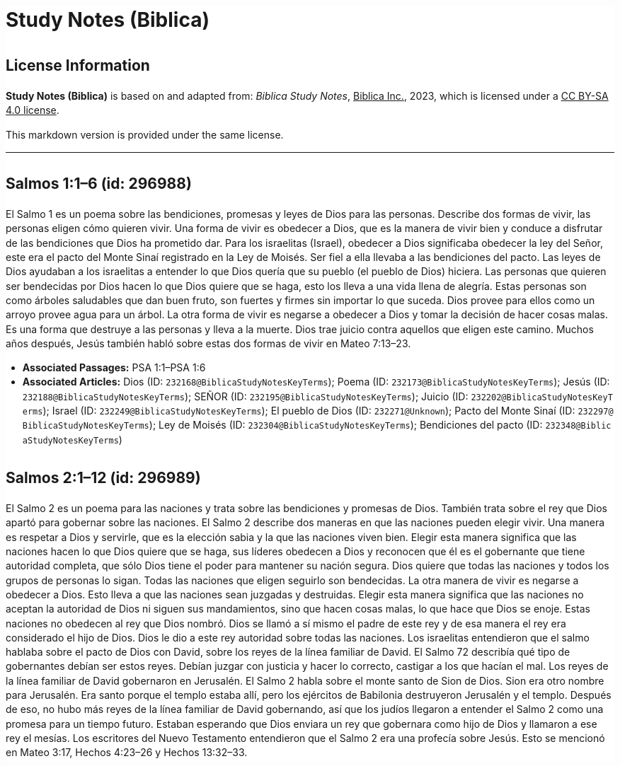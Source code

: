 # Study Notes (Biblica)

## License Information

**Study Notes (Biblica)** is based on and adapted from: _Biblica Study Notes_, [Biblica Inc.](https://www.biblica.com/), 2023, which is licensed under a [CC BY-SA 4.0 license](https://creativecommons.org/licenses/by-sa/4.0/legalcode.en).

This markdown version is provided under the same license.



--------------------------------

## Salmos 1:1–6 (id: 296988)

El Salmo 1 es un poema sobre las bendiciones, promesas y leyes de Dios para las personas. Describe dos formas de vivir, las personas eligen cómo quieren vivir. Una forma de vivir es obedecer a Dios, que es la manera de vivir bien y conduce a disfrutar de las bendiciones que Dios ha prometido dar. Para los israelitas (Israel), obedecer a Dios significaba obedecer la ley del Señor, este era el pacto del Monte Sinaí registrado en la Ley de Moisés. Ser fiel a ella llevaba a las bendiciones del pacto. Las leyes de Dios ayudaban a los israelitas a entender lo que Dios quería que su pueblo (el pueblo de Dios) hiciera. Las personas que quieren ser bendecidas por Dios hacen lo que Dios quiere que se haga, esto los lleva a una vida llena de alegría. Estas personas son como árboles saludables que dan buen fruto, son fuertes y firmes sin importar lo que suceda. Dios provee para ellos como un arroyo provee agua para un árbol. La otra forma de vivir es negarse a obedecer a Dios y tomar la decisión de hacer cosas malas. Es una forma que destruye a las personas y lleva a la muerte. Dios trae juicio contra aquellos que eligen este camino. Muchos años después, Jesús también habló sobre estas dos formas de vivir en Mateo 7:13–23\.

* **Associated Passages:** PSA 1:1–PSA 1:6
* **Associated Articles:** Dios (ID: `232168@BiblicaStudyNotesKeyTerms`); Poema (ID: `232173@BiblicaStudyNotesKeyTerms`); Jesús (ID: `232188@BiblicaStudyNotesKeyTerms`); SEÑOR (ID: `232195@BiblicaStudyNotesKeyTerms`); Juicio (ID: `232202@BiblicaStudyNotesKeyTerms`); Israel (ID: `232249@BiblicaStudyNotesKeyTerms`); El pueblo de Dios (ID: `232271@Unknown`); Pacto del Monte Sinaí (ID: `232297@BiblicaStudyNotesKeyTerms`); Ley de Moisés (ID: `232304@BiblicaStudyNotesKeyTerms`); Bendiciones del pacto (ID: `232348@BiblicaStudyNotesKeyTerms`)

## Salmos 2:1–12 (id: 296989)

El Salmo 2 es un poema para las naciones y trata sobre las bendiciones y promesas de Dios. También trata sobre el rey que Dios apartó para gobernar sobre las naciones. El Salmo 2 describe dos maneras en que las naciones pueden elegir vivir. Una manera es respetar a Dios y servirle, que es la elección sabia y la que las naciones viven bien. Elegir esta manera significa que las naciones hacen lo que Dios quiere que se haga, sus líderes obedecen a Dios y reconocen que él es el gobernante que tiene autoridad completa, que sólo Dios tiene el poder para mantener su nación segura. Dios quiere que todas las naciones y todos los grupos de personas lo sigan. Todas las naciones que eligen seguirlo son bendecidas. La otra manera de vivir es negarse a obedecer a Dios. Esto lleva a que las naciones sean juzgadas y destruidas. Elegir esta manera significa que las naciones no aceptan la autoridad de Dios ni siguen sus mandamientos, sino que hacen cosas malas, lo que hace que Dios se enoje. Estas naciones no obedecen al rey que Dios nombró. Dios se llamó a sí mismo el padre de este rey y de esa manera el rey era considerado el hijo de Dios. Dios le dio a este rey autoridad sobre todas las naciones. Los israelitas entendieron que el salmo hablaba sobre el pacto de Dios con David, sobre los reyes de la línea familiar de David. El Salmo 72 describía qué tipo de gobernantes debían ser estos reyes. Debían juzgar con justicia y hacer lo correcto, castigar a los que hacían el mal. Los reyes de la línea familiar de David gobernaron en Jerusalén. El Salmo 2 habla sobre el monte santo de Sion de Dios. Sion era otro nombre para Jerusalén. Era santo porque el templo estaba allí, pero los ejércitos de Babilonia destruyeron Jerusalén y el templo. Después de eso, no hubo más reyes de la línea familiar de David gobernando, así que los judíos llegaron a entender el Salmo 2 como una promesa para un tiempo futuro. Estaban esperando que Dios enviara un rey que gobernara como hijo de Dios y llamaron a ese rey el mesías. Los escritores del Nuevo Testamento entendieron que el Salmo 2 era una profecía sobre Jesús. Esto se mencionó en Mateo 3:17, Hechos 4:23–26 y Hechos 13:32–33\.
